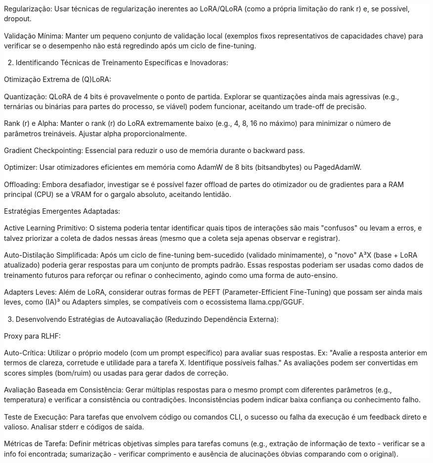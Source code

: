 Regularização: Usar técnicas de regularização inerentes ao LoRA/QLoRA (como a própria limitação do rank r) e, se possível, dropout.

Validação Mínima: Manter um pequeno conjunto de validação local (exemplos fixos representativos de capacidades chave) para verificar se o desempenho não está regredindo após um ciclo de fine-tuning.

2. Identificando Técnicas de Treinamento Específicas e Inovadoras:

Otimização Extrema de (Q)LoRA:

Quantização: QLoRA de 4 bits é provavelmente o ponto de partida. Explorar se quantizações ainda mais agressivas (e.g., ternárias ou binárias para partes do processo, se viável) podem funcionar, aceitando um trade-off de precisão.

Rank (r) e Alpha: Manter o rank (r) do LoRA extremamente baixo (e.g., 4, 8, 16 no máximo) para minimizar o número de parâmetros treináveis. Ajustar alpha proporcionalmente.

Gradient Checkpointing: Essencial para reduzir o uso de memória durante o backward pass.

Optimizer: Usar otimizadores eficientes em memória como AdamW de 8 bits (bitsandbytes) ou PagedAdamW.

Offloading: Embora desafiador, investigar se é possível fazer offload de partes do otimizador ou de gradientes para a RAM principal (CPU) se a VRAM for o gargalo absoluto, aceitando lentidão.

Estratégias Emergentes Adaptadas:

Active Learning Primitivo: O sistema poderia tentar identificar quais tipos de interações são mais "confusos" ou levam a erros, e talvez priorizar a coleta de dados nessas áreas (mesmo que a coleta seja apenas observar e registrar).

Auto-Distilação Simplificada: Após um ciclo de fine-tuning bem-sucedido (validado minimamente), o "novo" A³X (base + LoRA atualizado) poderia gerar respostas para um conjunto de prompts padrão. Essas respostas poderiam ser usadas como dados de treinamento futuros para reforçar ou refinar o conhecimento, agindo como uma forma de auto-ensino.

Adapters Leves: Além de LoRA, considerar outras formas de PEFT (Parameter-Efficient Fine-Tuning) que possam ser ainda mais leves, como (IA)³ ou Adapters simples, se compatíveis com o ecossistema llama.cpp/GGUF.

3. Desenvolvendo Estratégias de Autoavaliação (Reduzindo Dependência Externa):

Proxy para RLHF:

Auto-Crítica: Utilizar o próprio modelo (com um prompt específico) para avaliar suas respostas. Ex: "Avalie a resposta anterior em termos de clareza, corretude e utilidade para a tarefa X. Identifique possíveis falhas." As avaliações podem ser convertidas em scores simples (bom/ruim) ou usadas para gerar dados de correção.

Avaliação Baseada em Consistência: Gerar múltiplas respostas para o mesmo prompt com diferentes parâmetros (e.g., temperatura) e verificar a consistência ou contradições. Inconsistências podem indicar baixa confiança ou conhecimento falho.

Teste de Execução: Para tarefas que envolvem código ou comandos CLI, o sucesso ou falha da execução é um feedback direto e valioso. Analisar stderr e códigos de saída.

Métricas de Tarefa: Definir métricas objetivas simples para tarefas comuns (e.g., extração de informação de texto - verificar se a info foi encontrada; sumarização - verificar comprimento e ausência de alucinações óbvias comparando com o original).
